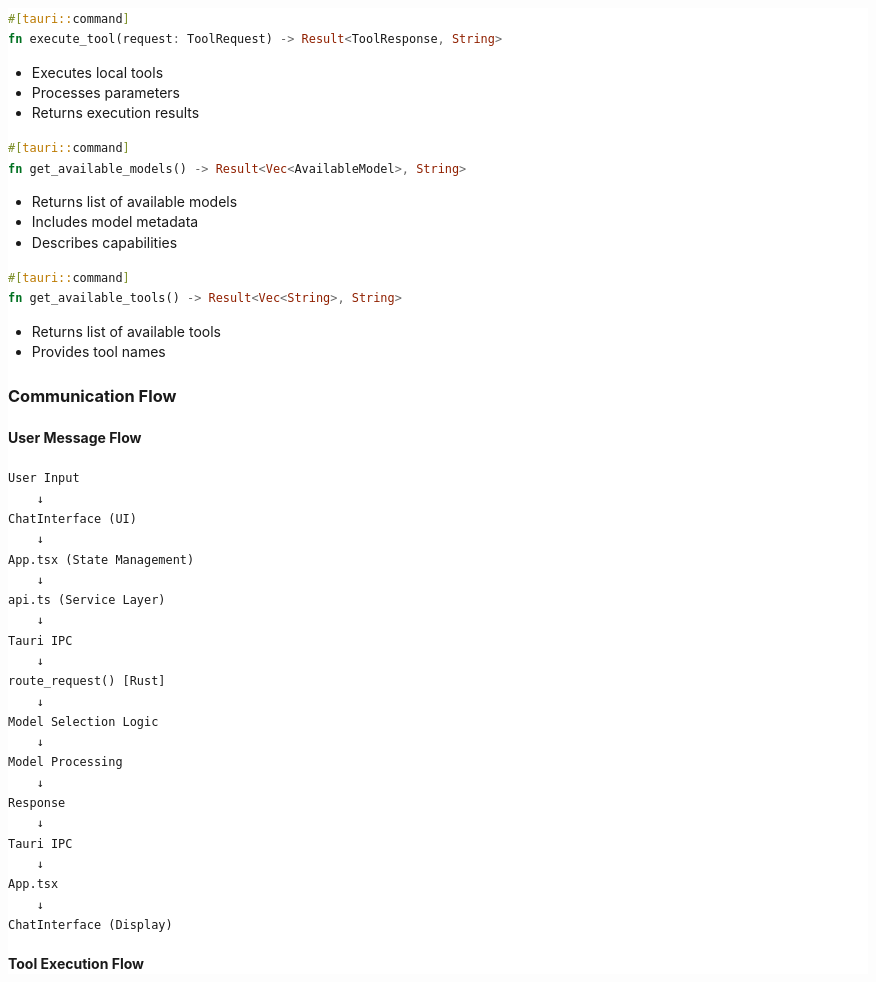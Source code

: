 ```rust
#[tauri::command]
fn execute_tool(request: ToolRequest) -> Result<ToolResponse, String>
```
- Executes local tools
- Processes parameters
- Returns execution results

```rust
#[tauri::command]
fn get_available_models() -> Result<Vec<AvailableModel>, String>
```
- Returns list of available models
- Includes model metadata
- Describes capabilities

```rust
#[tauri::command]
fn get_available_tools() -> Result<Vec<String>, String>
```
- Returns list of available tools
- Provides tool names

### Communication Flow

#### User Message Flow

```
User Input
    ↓
ChatInterface (UI)
    ↓
App.tsx (State Management)
    ↓
api.ts (Service Layer)
    ↓
Tauri IPC
    ↓
route_request() [Rust]
    ↓
Model Selection Logic
    ↓
Model Processing
    ↓
Response
    ↓
Tauri IPC
    ↓
App.tsx
    ↓
ChatInterface (Display)
```

#### Tool Execution Flow
